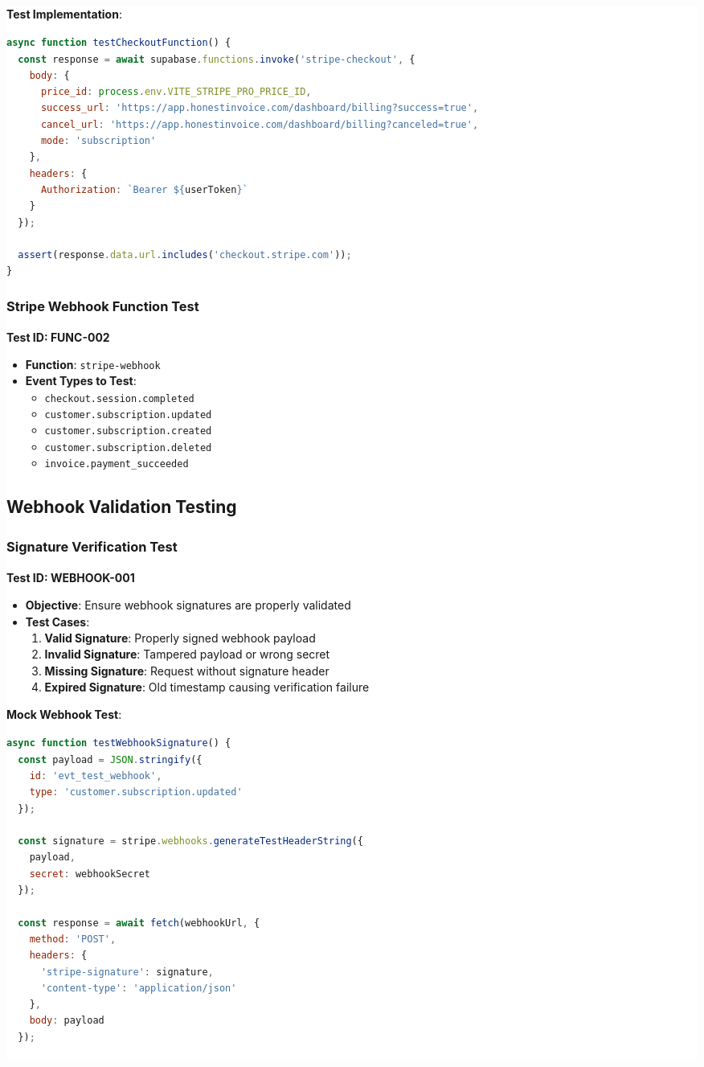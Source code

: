 **Test Implementation**:
```javascript
async function testCheckoutFunction() {
  const response = await supabase.functions.invoke('stripe-checkout', {
    body: {
      price_id: process.env.VITE_STRIPE_PRO_PRICE_ID,
      success_url: 'https://app.honestinvoice.com/dashboard/billing?success=true',
      cancel_url: 'https://app.honestinvoice.com/dashboard/billing?canceled=true',
      mode: 'subscription'
    },
    headers: {
      Authorization: `Bearer ${userToken}`
    }
  });
  
  assert(response.data.url.includes('checkout.stripe.com'));
}
```

### Stripe Webhook Function Test

**Test ID: FUNC-002**
- **Function**: `stripe-webhook`
- **Event Types to Test**:
  - `checkout.session.completed`
  - `customer.subscription.updated`
  - `customer.subscription.created`
  - `customer.subscription.deleted`
  - `invoice.payment_succeeded`

## Webhook Validation Testing

### Signature Verification Test

**Test ID: WEBHOOK-001**
- **Objective**: Ensure webhook signatures are properly validated
- **Test Cases**:
  1. **Valid Signature**: Properly signed webhook payload
  2. **Invalid Signature**: Tampered payload or wrong secret
  3. **Missing Signature**: Request without signature header
  4. **Expired Signature**: Old timestamp causing verification failure

**Mock Webhook Test**:
```javascript
async function testWebhookSignature() {
  const payload = JSON.stringify({
    id: 'evt_test_webhook',
    type: 'customer.subscription.updated'
  });
  
  const signature = stripe.webhooks.generateTestHeaderString({
    payload,
    secret: webhookSecret
  });
  
  const response = await fetch(webhookUrl, {
    method: 'POST',
    headers: {
      'stripe-signature': signature,
      'content-type': 'application/json'
    },
    body: payload
  });
  
```